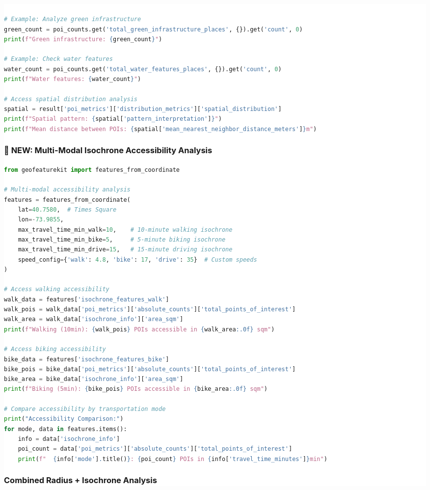 ```python

# Example: Analyze green infrastructure
green_count = poi_counts.get('total_green_infrastructure_places', {}).get('count', 0)
print(f"Green infrastructure: {green_count}")

# Example: Check water features
water_count = poi_counts.get('total_water_features_places', {}).get('count', 0)
print(f"Water features: {water_count}")

# Access spatial distribution analysis
spatial = result['poi_metrics']['distribution_metrics']['spatial_distribution']
print(f"Spatial pattern: {spatial['pattern_interpretation']}")
print(f"Mean distance between POIs: {spatial['mean_nearest_neighbor_distance_meters']}m")
```

### 🚀 **NEW: Multi-Modal Isochrone Accessibility Analysis**

```python
from geofeaturekit import features_from_coordinate

# Multi-modal accessibility analysis
features = features_from_coordinate(
    lat=40.7580,  # Times Square
    lon=-73.9855,
    max_travel_time_min_walk=10,    # 10-minute walking isochrone
    max_travel_time_min_bike=5,     # 5-minute biking isochrone  
    max_travel_time_min_drive=15,   # 15-minute driving isochrone
    speed_config={'walk': 4.8, 'bike': 17, 'drive': 35}  # Custom speeds
)

# Access walking accessibility
walk_data = features['isochrone_features_walk']
walk_pois = walk_data['poi_metrics']['absolute_counts']['total_points_of_interest']
walk_area = walk_data['isochrone_info']['area_sqm']
print(f"Walking (10min): {walk_pois} POIs accessible in {walk_area:.0f} sqm")

# Access biking accessibility  
bike_data = features['isochrone_features_bike']
bike_pois = bike_data['poi_metrics']['absolute_counts']['total_points_of_interest']
bike_area = bike_data['isochrone_info']['area_sqm']
print(f"Biking (5min): {bike_pois} POIs accessible in {bike_area:.0f} sqm")

# Compare accessibility by transportation mode
print("Accessibility Comparison:")
for mode, data in features.items():
    info = data['isochrone_info']
    poi_count = data['poi_metrics']['absolute_counts']['total_points_of_interest']
    print(f"  {info['mode'].title()}: {poi_count} POIs in {info['travel_time_minutes']}min")
```

### Combined Radius + Isochrone Analysis
